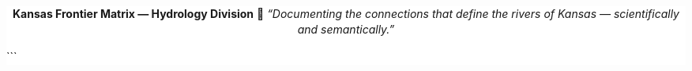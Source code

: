
<div align="center">

**Kansas Frontier Matrix — Hydrology Division**
🧩 *“Documenting the connections that define the rivers of Kansas — scientifically and semantically.”*

</div>
```

